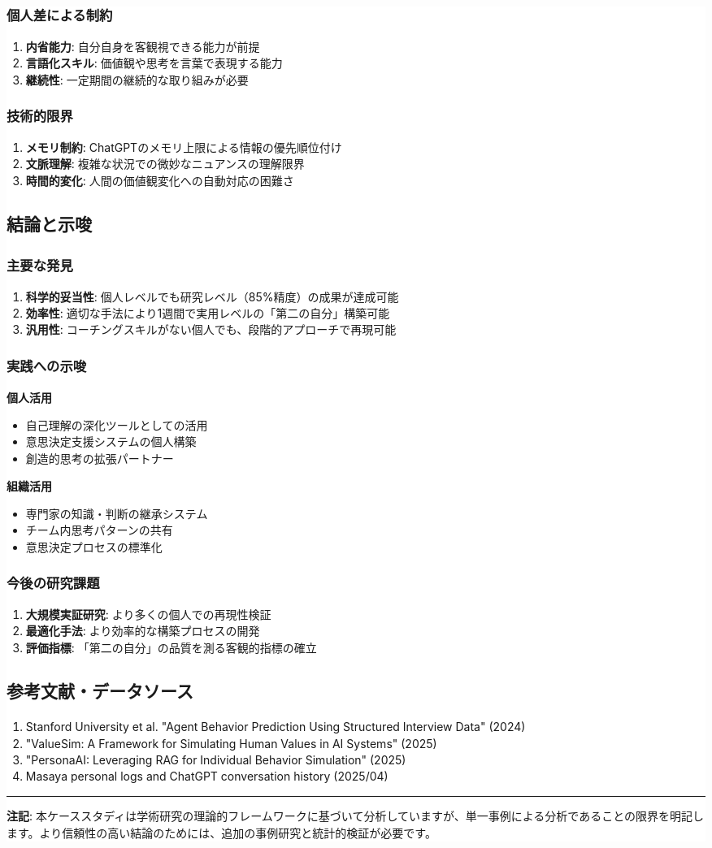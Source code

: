 ### 個人差による制約

1. **内省能力**: 自分自身を客観視できる能力が前提
2. **言語化スキル**: 価値観や思考を言葉で表現する能力
3. **継続性**: 一定期間の継続的な取り組みが必要

### 技術的限界

1. **メモリ制約**: ChatGPTのメモリ上限による情報の優先順位付け
2. **文脈理解**: 複雑な状況での微妙なニュアンスの理解限界
3. **時間的変化**: 人間の価値観変化への自動対応の困難さ

## 結論と示唆

### 主要な発見

1. **科学的妥当性**: 個人レベルでも研究レベル（85%精度）の成果が達成可能
2. **効率性**: 適切な手法により1週間で実用レベルの「第二の自分」構築可能
3. **汎用性**: コーチングスキルがない個人でも、段階的アプローチで再現可能

### 実践への示唆

**個人活用**
- 自己理解の深化ツールとしての活用
- 意思決定支援システムの個人構築
- 創造的思考の拡張パートナー

**組織活用**
- 専門家の知識・判断の継承システム
- チーム内思考パターンの共有
- 意思決定プロセスの標準化

### 今後の研究課題

1. **大規模実証研究**: より多くの個人での再現性検証
2. **最適化手法**: より効率的な構築プロセスの開発
3. **評価指標**: 「第二の自分」の品質を測る客観的指標の確立

## 参考文献・データソース

1. Stanford University et al. "Agent Behavior Prediction Using Structured Interview Data" (2024)
2. "ValueSim: A Framework for Simulating Human Values in AI Systems" (2025)  
3. "PersonaAI: Leveraging RAG for Individual Behavior Simulation" (2025)
4. Masaya personal logs and ChatGPT conversation history (2025/04)

---

**注記**: 本ケーススタディは学術研究の理論的フレームワークに基づいて分析していますが、単一事例による分析であることの限界を明記します。より信頼性の高い結論のためには、追加の事例研究と統計的検証が必要です。 